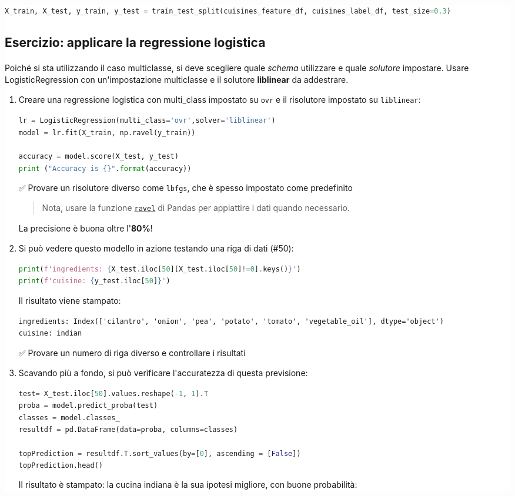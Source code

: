 ```python
X_train, X_test, y_train, y_test = train_test_split(cuisines_feature_df, cuisines_label_df, test_size=0.3)
```

## Esercizio: applicare la regressione logistica

Poiché si sta utilizzando il caso multiclasse, si deve scegliere quale _schema_ utilizzare e quale _solutore_ impostare. Usare LogisticRegression con un'impostazione multiclasse e il solutore **liblinear** da addestrare.

1. Creare una regressione logistica con multi_class impostato su `ovr` e il risolutore impostato su `liblinear`:

   ```python
   lr = LogisticRegression(multi_class='ovr',solver='liblinear')
   model = lr.fit(X_train, np.ravel(y_train))

   accuracy = model.score(X_test, y_test)
   print ("Accuracy is {}".format(accuracy))
   ```

   ✅ Provare un risolutore diverso come `lbfgs`, che è spesso impostato come predefinito

   > Nota, usare la funzione [`ravel`](https://pandas.pydata.org/pandas-docs/stable/reference/api/pandas.Series.ravel.html) di Pandas per appiattire i dati quando necessario.

   La precisione è buona oltre l'**80%**!

1. Si può vedere questo modello in azione testando una riga di dati (#50):

   ```python
   print(f'ingredients: {X_test.iloc[50][X_test.iloc[50]!=0].keys()}')
   print(f'cuisine: {y_test.iloc[50]}')
   ```

   Il risultato viene stampato:

   ```output
   ingredients: Index(['cilantro', 'onion', 'pea', 'potato', 'tomato', 'vegetable_oil'], dtype='object')
   cuisine: indian
   ```

   ✅ Provare un numero di riga diverso e controllare i risultati

1. Scavando più a fondo, si può verificare l'accuratezza di questa previsione:

   ```python
   test= X_test.iloc[50].values.reshape(-1, 1).T
   proba = model.predict_proba(test)
   classes = model.classes_
   resultdf = pd.DataFrame(data=proba, columns=classes)

   topPrediction = resultdf.T.sort_values(by=[0], ascending = [False])
   topPrediction.head()
   ```

   Il risultato è stampato: la cucina indiana è la sua ipotesi migliore, con buone probabilità:
